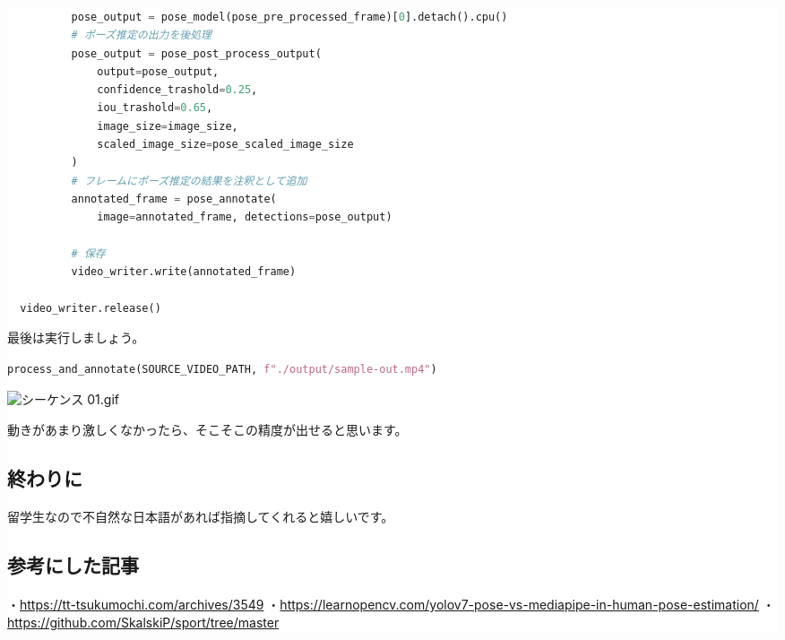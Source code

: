 ```python
          pose_output = pose_model(pose_pre_processed_frame)[0].detach().cpu()
          # ポーズ推定の出力を後処理
          pose_output = pose_post_process_output(
              output=pose_output,
              confidence_trashold=0.25,
              iou_trashold=0.65,
              image_size=image_size,
              scaled_image_size=pose_scaled_image_size
          )
          # フレームにポーズ推定の結果を注釈として追加
          annotated_frame = pose_annotate(
              image=annotated_frame, detections=pose_output)

          # 保存
          video_writer.write(annotated_frame)

  video_writer.release()
```
最後は実行しましょう。
```python
process_and_annotate(SOURCE_VIDEO_PATH, f"./output/sample-out.mp4")
```
![シーケンス 01.gif](https://qiita-image-store.s3.ap-northeast-1.amazonaws.com/0/3501427/1516b553-3f6c-dbd9-4e6b-8651242c37bf.gif)

動きがあまり激しくなかったら、そこそこの精度が出せると思います。


## 終わりに
留学生なので不自然な日本語があれば指摘してくれると嬉しいです。


## 参考にした記事
・https://tt-tsukumochi.com/archives/3549
・https://learnopencv.com/yolov7-pose-vs-mediapipe-in-human-pose-estimation/
・https://github.com/SkalskiP/sport/tree/master
